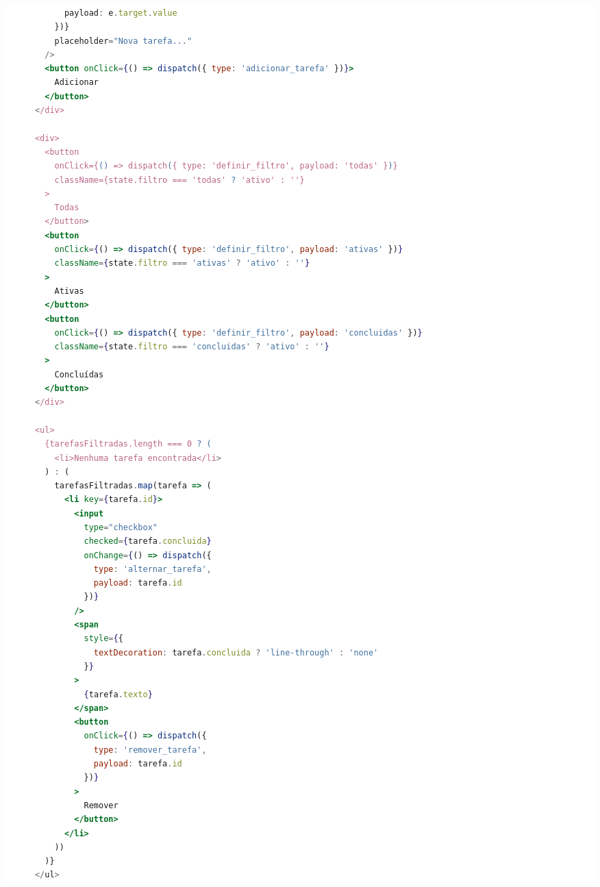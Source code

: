 ```jsx
            payload: e.target.value
          })}
          placeholder="Nova tarefa..."
        />
        <button onClick={() => dispatch({ type: 'adicionar_tarefa' })}>
          Adicionar
        </button>
      </div>
      
      <div>
        <button
          onClick={() => dispatch({ type: 'definir_filtro', payload: 'todas' })}
          className={state.filtro === 'todas' ? 'ativo' : ''}
        >
          Todas
        </button>
        <button
          onClick={() => dispatch({ type: 'definir_filtro', payload: 'ativas' })}
          className={state.filtro === 'ativas' ? 'ativo' : ''}
        >
          Ativas
        </button>
        <button
          onClick={() => dispatch({ type: 'definir_filtro', payload: 'concluidas' })}
          className={state.filtro === 'concluidas' ? 'ativo' : ''}
        >
          Concluídas
        </button>
      </div>
      
      <ul>
        {tarefasFiltradas.length === 0 ? (
          <li>Nenhuma tarefa encontrada</li>
        ) : (
          tarefasFiltradas.map(tarefa => (
            <li key={tarefa.id}>
              <input
                type="checkbox"
                checked={tarefa.concluida}
                onChange={() => dispatch({
                  type: 'alternar_tarefa',
                  payload: tarefa.id
                })}
              />
              <span
                style={{
                  textDecoration: tarefa.concluida ? 'line-through' : 'none'
                }}
              >
                {tarefa.texto}
              </span>
              <button
                onClick={() => dispatch({
                  type: 'remover_tarefa',
                  payload: tarefa.id
                })}
              >
                Remover
              </button>
            </li>
          ))
        )}
      </ul>
```